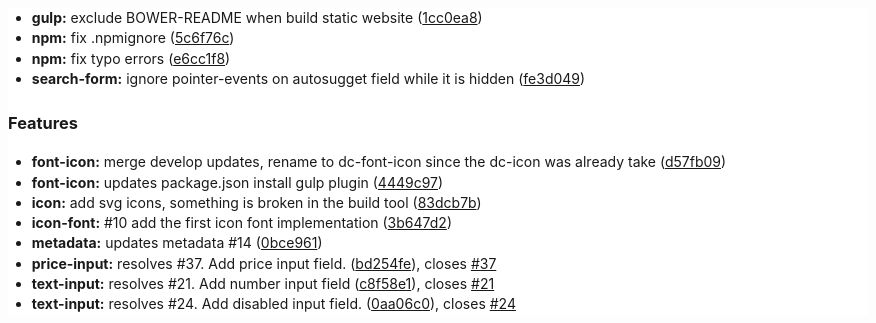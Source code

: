 * **gulp:** exclude BOWER-README when build static website ([1cc0ea8](https://github.com/zalando/brand-solutions-dress-code/commit/1cc0ea8))
* **npm:** fix .npmignore ([5c6f76c](https://github.com/zalando/brand-solutions-dress-code/commit/5c6f76c))
* **npm:** fix typo errors ([e6cc1f8](https://github.com/zalando/brand-solutions-dress-code/commit/e6cc1f8))
* **search-form:** ignore pointer-events on autosugget field while it is hidden ([fe3d049](https://github.com/zalando/brand-solutions-dress-code/commit/fe3d049))

### Features

* **font-icon:** merge develop updates, rename to dc-font-icon since the dc-icon was already take ([d57fb09](https://github.com/zalando/brand-solutions-dress-code/commit/d57fb09))
* **font-icon:** updates package.json install gulp plugin ([4449c97](https://github.com/zalando/brand-solutions-dress-code/commit/4449c97))
* **icon:** add svg icons, something is broken in the build tool ([83dcb7b](https://github.com/zalando/brand-solutions-dress-code/commit/83dcb7b))
* **icon-font:** #10 add the first icon font implementation ([3b647d2](https://github.com/zalando/brand-solutions-dress-code/commit/3b647d2))
* **metadata:** updates metadata #14 ([0bce961](https://github.com/zalando/brand-solutions-dress-code/commit/0bce961))
* **price-input:** resolves #37. Add price input field. ([bd254fe](https://github.com/zalando/brand-solutions-dress-code/commit/bd254fe)), closes [#37](https://github.com/zalando/brand-solutions-dress-code/issues/37)
* **text-input:** resolves #21. Add number input field ([c8f58e1](https://github.com/zalando/brand-solutions-dress-code/commit/c8f58e1)), closes [#21](https://github.com/zalando/brand-solutions-dress-code/issues/21)
* **text-input:** resolves #24. Add disabled input field. ([0aa06c0](https://github.com/zalando/brand-solutions-dress-code/commit/0aa06c0)), closes [#24](https://github.com/zalando/brand-solutions-dress-code/issues/24)

